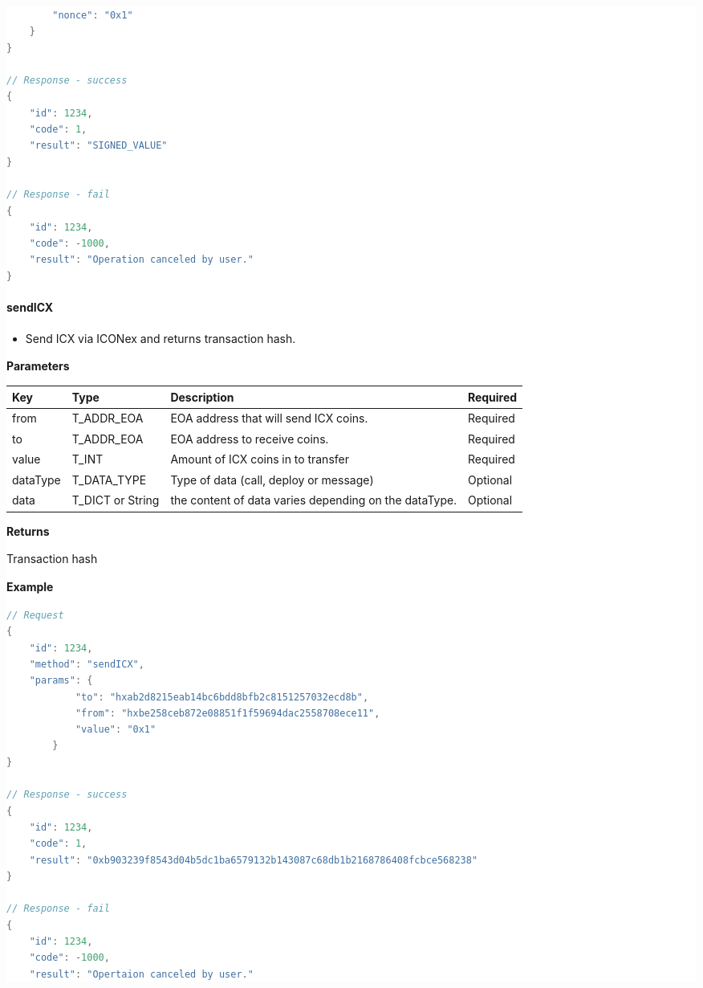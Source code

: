 ```swift
        "nonce": "0x1"
    }
}

// Response - success
{
    "id": 1234,
    "code": 1,
    "result": "SIGNED_VALUE"
}

// Response - fail
{
    "id": 1234,
    "code": -1000,
    "result": "Operation canceled by user."
}
```

#### sendICX

* Send ICX via ICONex and returns transaction hash.

**Parameters**

| Key | Type | Description | Required |
| :--- | :--- | :--- | :--- |
| from | T\_ADDR\_EOA | EOA address that will send ICX coins. | Required |
| to | T\_ADDR\_EOA | EOA address to receive coins. | Required |
| value | T\_INT | Amount of ICX coins in to transfer | Required |
| dataType | T\_DATA\_TYPE | Type of data \(call, deploy or message\) | Optional |
| data | T\_DICT or String | the content of data varies depending on the dataType. | Optional |

**Returns**

Transaction hash

**Example**

```swift
// Request
{
    "id": 1234,
    "method": "sendICX",
    "params": {
            "to": "hxab2d8215eab14bc6bdd8bfb2c8151257032ecd8b",
            "from": "hxbe258ceb872e08851f1f59694dac2558708ece11",
            "value": "0x1"
        }
}

// Response - success
{
    "id": 1234,
    "code": 1,
    "result": "0xb903239f8543d04b5dc1ba6579132b143087c68db1b2168786408fcbce568238"
}

// Response - fail
{
    "id": 1234,
    "code": -1000,
    "result": "Opertaion canceled by user."
```